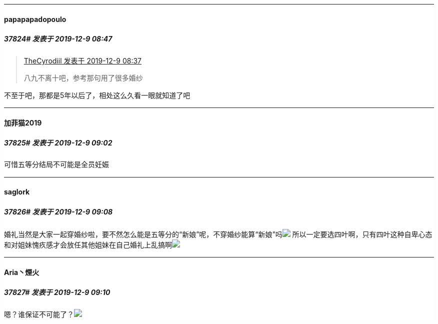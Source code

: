 
-----

####  papapapadopoulo  
##### 37824#       发表于 2019-12-9 08:47



<blockquote><a href="httphttps://bbs.saraba1st.com/2b/forum.php?mod=redirect&amp;goto=findpost&amp;pid=45781049&amp;ptid=1831320" target="_blank">TheCyrodiil 发表于 2019-12-9 08:37</a>

八九不离十吧，参考那句用了很多婚纱</blockquote>
不至于吧，那都是5年以后了，相处这么久看一眼就知道了吧







-----

####  加菲猫2019  
##### 37825#       发表于 2019-12-9 09:02




可惜五等分结局不可能是全员妊娠







-----

####  saglork  
##### 37826#       发表于 2019-12-9 09:08




婚礼当然是大家一起穿婚纱啦，要不然怎么能是五等分的“新娘”呢，不穿婚纱能算“新娘”吗<img src="https://static.saraba1st.com/image/smiley/face2017/047.png" referrerpolicy="no-referrer">
所以一定要选四叶啊，只有四叶这种自卑心态和对姐妹愧疚感才会放任其他姐妹在自己婚礼上乱搞啊<img src="https://static.saraba1st.com/image/smiley/face2017/065.png" referrerpolicy="no-referrer">







-----

####  Aria丶煙火  
##### 37827#       发表于 2019-12-9 09:10




嗯？谁保证不可能了？<img src="https://static.saraba1st.com/image/smiley/face2017/067.png" referrerpolicy="no-referrer">



